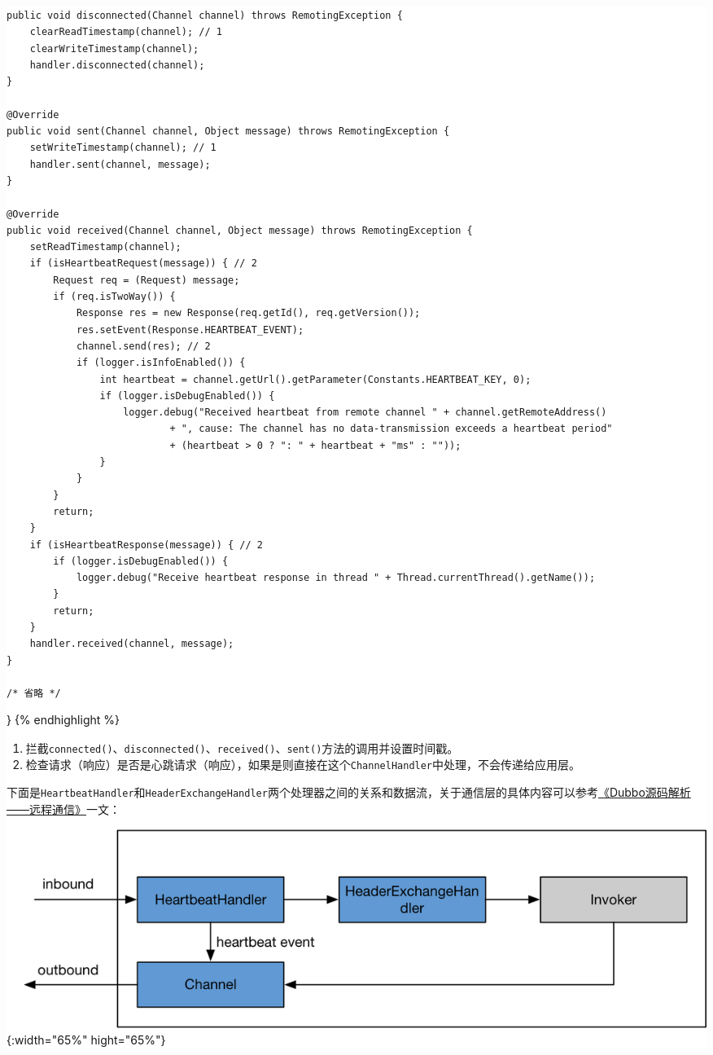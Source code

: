     public void disconnected(Channel channel) throws RemotingException {
        clearReadTimestamp(channel); // 1
        clearWriteTimestamp(channel);
        handler.disconnected(channel);
    }

    @Override
    public void sent(Channel channel, Object message) throws RemotingException {
        setWriteTimestamp(channel); // 1
        handler.sent(channel, message);
    }

    @Override
    public void received(Channel channel, Object message) throws RemotingException {
        setReadTimestamp(channel);
        if (isHeartbeatRequest(message)) { // 2
            Request req = (Request) message;
            if (req.isTwoWay()) {
                Response res = new Response(req.getId(), req.getVersion());
                res.setEvent(Response.HEARTBEAT_EVENT);
                channel.send(res); // 2
                if (logger.isInfoEnabled()) {
                    int heartbeat = channel.getUrl().getParameter(Constants.HEARTBEAT_KEY, 0);
                    if (logger.isDebugEnabled()) {
                        logger.debug("Received heartbeat from remote channel " + channel.getRemoteAddress()
                                + ", cause: The channel has no data-transmission exceeds a heartbeat period"
                                + (heartbeat > 0 ? ": " + heartbeat + "ms" : ""));
                    }
                }
            }
            return;
        }
        if (isHeartbeatResponse(message)) { // 2
            if (logger.isDebugEnabled()) {
                logger.debug("Receive heartbeat response in thread " + Thread.currentThread().getName());
            }
            return;
        }
        handler.received(channel, message);
    }

    /* 省略 */
}
{% endhighlight %}

1. 拦截`connected()`、`disconnected()`、`received()`、`sent()`方法的调用并设置时间戳。
2. 检查请求（响应）是否是心跳请求（响应），如果是则直接在这个`ChannelHandler`中处理，不会传递给应用层。

下面是`HeartbeatHandler`和`HeaderExchangeHandler`两个处理器之间的关系和数据流，关于通信层的具体内容可以参考[《Dubbo源码解析——远程通信》](/2020/02/06/Dubbo源码解析-远程通信)一文：

![heartbeat](/assets/images/rpc_3-1.png){:width="65%" hight="65%"}
